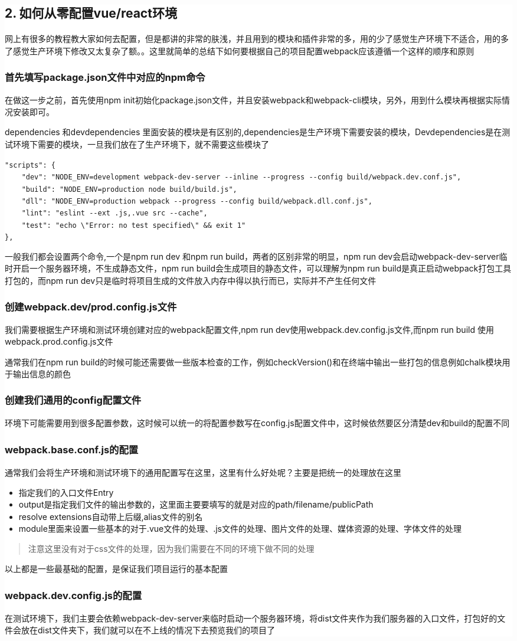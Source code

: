 ## 2. 如何从零配置vue/react环境

网上有很多的教程教大家如何去配置，但是都讲的非常的肤浅，并且用到的模块和插件非常的多，用的少了感觉生产环境下不适合，用的多了感觉生产环境下修改又太复杂了额。。这里就简单的总结下如何要根据自己的项目配置webpack应该遵循一个这样的顺序和原则

### 首先填写package.json文件中对应的npm命令

在做这一步之前，首先使用npm init初始化package.json文件，并且安装webpack和webpack-cli模块，另外，用到什么模块再根据实际情况安装即可。

dependencies 和devdependencies 里面安装的模块是有区别的,dependencies是生产环境下需要安装的模块，Devdependencies是在测试环境下需要的模块，一旦我们放在了生产环境下，就不需要这些模块了

    "scripts": {
        "dev": "NODE_ENV=development webpack-dev-server --inline --progress --config build/webpack.dev.conf.js",
        "build": "NODE_ENV=production node build/build.js",
        "dll": "NODE_ENV=production webpack --progress --config build/webpack.dll.conf.js",
        "lint": "eslint --ext .js,.vue src --cache",
        "test": "echo \"Error: no test specified\" && exit 1"
    },

一般我们都会设置两个命令,一个是npm run dev 和npm run build，两者的区别非常的明显，npm run dev会启动webpack-dev-server临时开启一个服务器环境，不生成静态文件，npm run build会生成项目的静态文件，可以理解为npm run build是真正启动webpack打包工具打包的，而npm run dev只是临时将项目生成的文件放入内存中得以执行而已，实际并不产生任何文件

### 创建webpack.dev/prod.config.js文件

我们需要根据生产环境和测试环境创建对应的webpack配置文件,npm run dev使用webpack.dev.config.js文件,而npm run build 使用webpack.prod.config.js文件

通常我们在npm run build的时候可能还需要做一些版本检查的工作，例如checkVersion()和在终端中输出一些打包的信息例如chalk模块用于输出信息的颜色


### 创建我们通用的config配置文件

环境下可能需要用到很多配置参数，这时候可以统一的将配置参数写在config.js配置文件中，这时候依然要区分清楚dev和build的配置不同


### webpack.base.conf.js的配置

通常我们会将生产环境和测试环境下的通用配置写在这里，这里有什么好处呢？主要是把统一的处理放在这里

- 指定我们的入口文件Entry
- output是指定我们文件的输出参数的，这里面主要要填写的就是对应的path/filename/publicPath
- resolve extensions自动带上后缀,alias文件的别名
- module里面来设置一些基本的对于.vue文件的处理、.js文件的处理、图片文件的处理、媒体资源的处理、字体文件的处理

> 注意这里没有对于css文件的处理，因为我们需要在不同的环境下做不同的处理

以上都是一些最基础的配置，是保证我们项目运行的基本配置

### webpack.dev.config.js的配置

在测试环境下，我们主要会依赖webpack-dev-server来临时启动一个服务器环境，将dist文件夹作为我们服务器的入口文件，打包好的文件会放在dist文件夹下，我们就可以在不上线的情况下去预览我们的项目了
